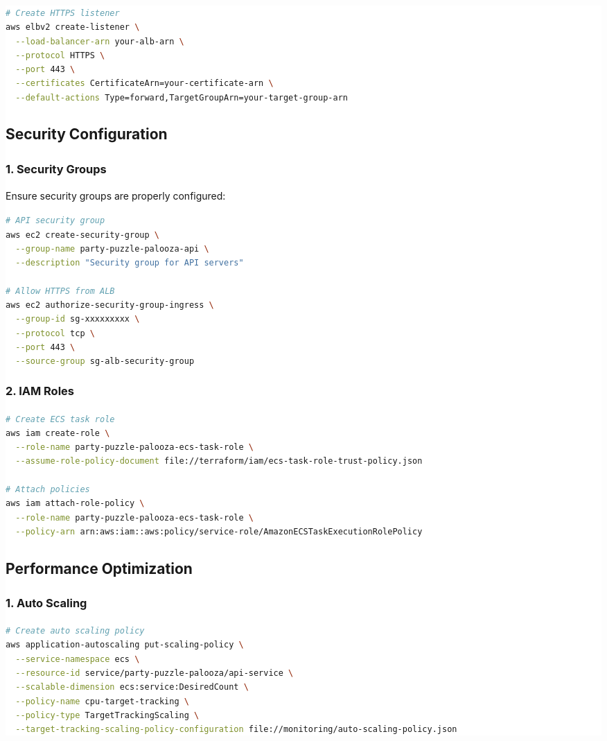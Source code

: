 ```bash
# Create HTTPS listener
aws elbv2 create-listener \
  --load-balancer-arn your-alb-arn \
  --protocol HTTPS \
  --port 443 \
  --certificates CertificateArn=your-certificate-arn \
  --default-actions Type=forward,TargetGroupArn=your-target-group-arn
```

## Security Configuration

### 1. Security Groups

Ensure security groups are properly configured:

```bash
# API security group
aws ec2 create-security-group \
  --group-name party-puzzle-palooza-api \
  --description "Security group for API servers"

# Allow HTTPS from ALB
aws ec2 authorize-security-group-ingress \
  --group-id sg-xxxxxxxxx \
  --protocol tcp \
  --port 443 \
  --source-group sg-alb-security-group
```

### 2. IAM Roles

```bash
# Create ECS task role
aws iam create-role \
  --role-name party-puzzle-palooza-ecs-task-role \
  --assume-role-policy-document file://terraform/iam/ecs-task-role-trust-policy.json

# Attach policies
aws iam attach-role-policy \
  --role-name party-puzzle-palooza-ecs-task-role \
  --policy-arn arn:aws:iam::aws:policy/service-role/AmazonECSTaskExecutionRolePolicy
```

## Performance Optimization

### 1. Auto Scaling

```bash
# Create auto scaling policy
aws application-autoscaling put-scaling-policy \
  --service-namespace ecs \
  --resource-id service/party-puzzle-palooza/api-service \
  --scalable-dimension ecs:service:DesiredCount \
  --policy-name cpu-target-tracking \
  --policy-type TargetTrackingScaling \
  --target-tracking-scaling-policy-configuration file://monitoring/auto-scaling-policy.json
```
